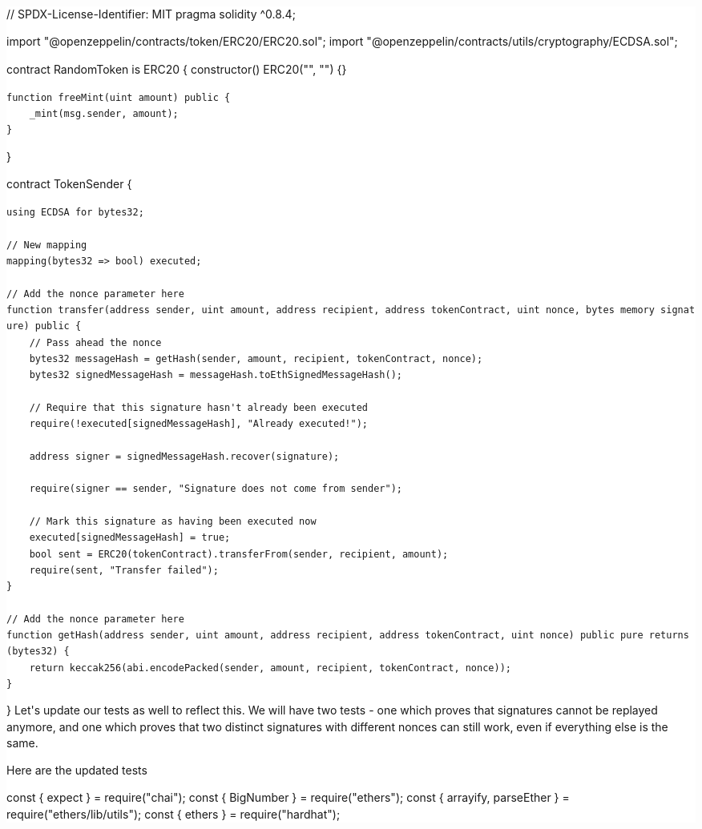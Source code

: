 // SPDX-License-Identifier: MIT
pragma solidity ^0.8.4;

import "@openzeppelin/contracts/token/ERC20/ERC20.sol";
import "@openzeppelin/contracts/utils/cryptography/ECDSA.sol";

contract RandomToken is ERC20 {
    constructor() ERC20("", "") {}

    function freeMint(uint amount) public {
        _mint(msg.sender, amount);
    }
}

contract TokenSender {

    using ECDSA for bytes32;

    // New mapping
    mapping(bytes32 => bool) executed;

    // Add the nonce parameter here
    function transfer(address sender, uint amount, address recipient, address tokenContract, uint nonce, bytes memory signature) public {
        // Pass ahead the nonce
        bytes32 messageHash = getHash(sender, amount, recipient, tokenContract, nonce);
        bytes32 signedMessageHash = messageHash.toEthSignedMessageHash();

        // Require that this signature hasn't already been executed
        require(!executed[signedMessageHash], "Already executed!");

        address signer = signedMessageHash.recover(signature);

        require(signer == sender, "Signature does not come from sender");

        // Mark this signature as having been executed now
        executed[signedMessageHash] = true;
        bool sent = ERC20(tokenContract).transferFrom(sender, recipient, amount);
        require(sent, "Transfer failed");
    }

    // Add the nonce parameter here
    function getHash(address sender, uint amount, address recipient, address tokenContract, uint nonce) public pure returns (bytes32) {
        return keccak256(abi.encodePacked(sender, amount, recipient, tokenContract, nonce));
    }
}
Let's update our tests as well to reflect this. We will have two tests - one which proves that signatures cannot be replayed anymore, and one which proves that two distinct signatures with different nonces can still work, even if everything else is the same.

Here are the updated tests

const { expect } = require("chai");
const { BigNumber } = require("ethers");
const { arrayify, parseEther } = require("ethers/lib/utils");
const { ethers } = require("hardhat");
